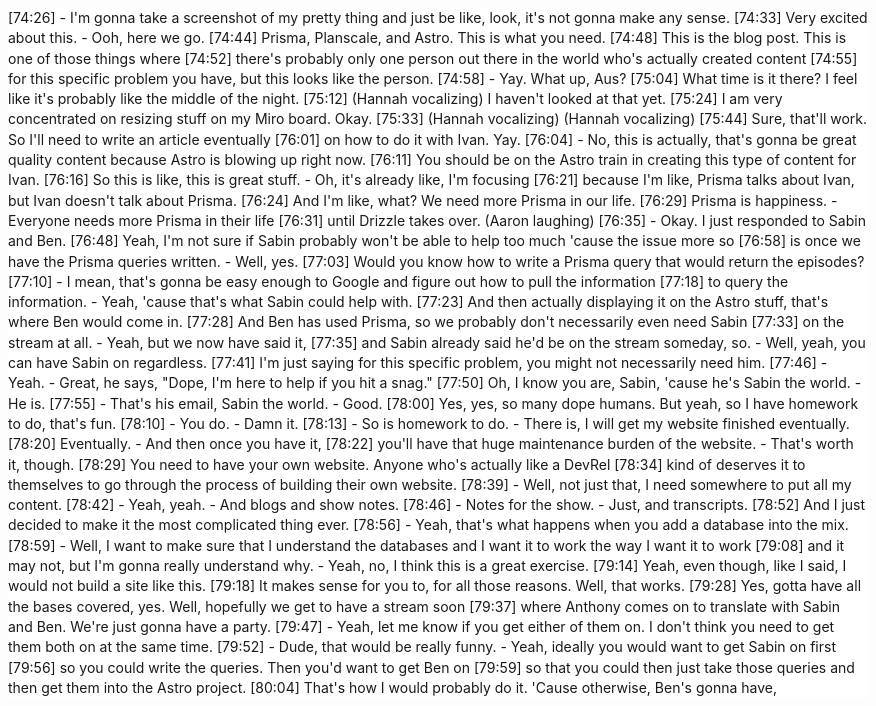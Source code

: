 [74:26] - I'm gonna take a screenshot of my pretty thing and just be like, look, it's not gonna make any sense.
[74:33] Very excited about this. - Ooh, here we go.
[74:44] Prisma, Planscale, and Astro. This is what you need.
[74:48] This is the blog post. This is one of those things where
[74:52] there's probably only one person out there in the world who's actually created content
[74:55] for this specific problem you have, but this looks like the person.
[74:58] - Yay. What up, Aus?
[75:04] What time is it there? I feel like it's probably like the middle of the night.
[75:12] (Hannah vocalizing) I haven't looked at that yet.
[75:24] I am very concentrated on resizing stuff on my Miro board. Okay.
[75:33] (Hannah vocalizing) (Hannah vocalizing)
[75:44] Sure, that'll work. So I'll need to write an article eventually
[76:01] on how to do it with Ivan. Yay.
[76:04] - No, this is actually, that's gonna be great quality content because Astro is blowing up right now.
[76:11] You should be on the Astro train in creating this type of content for Ivan.
[76:16] So this is like, this is great stuff. - Oh, it's already like, I'm focusing
[76:21] because I'm like, Prisma talks about Ivan, but Ivan doesn't talk about Prisma.
[76:24] And I'm like, what? We need more Prisma in our life.
[76:29] Prisma is happiness. - Everyone needs more Prisma in their life
[76:31] until Drizzle takes over. (Aaron laughing)
[76:35] - Okay. I just responded to Sabin and Ben.
[76:48] Yeah, I'm not sure if Sabin probably won't be able to help too much 'cause the issue more so
[76:58] is once we have the Prisma queries written. - Well, yes.
[77:03] Would you know how to write a Prisma query that would return the episodes?
[77:10] - I mean, that's gonna be easy enough to Google and figure out how to pull the information
[77:18] to query the information. - Yeah, 'cause that's what Sabin could help with.
[77:23] And then actually displaying it on the Astro stuff, that's where Ben would come in.
[77:28] And Ben has used Prisma, so we probably don't necessarily even need Sabin
[77:33] on the stream at all. - Yeah, but we now have said it,
[77:35] and Sabin already said he'd be on the stream someday, so. - Well, yeah, you can have Sabin on regardless.
[77:41] I'm just saying for this specific problem, you might not necessarily need him.
[77:46] - Yeah. - Great, he says, "Dope, I'm here to help if you hit a snag."
[77:50] Oh, I know you are, Sabin, 'cause he's Sabin the world. - He is.
[77:55] - That's his email, Sabin the world. - Good.
[78:00] Yes, yes, so many dope humans. But yeah, so I have homework to do, that's fun.
[78:10] - You do. - Damn it.
[78:13] - So is homework to do. - There is, I will get my website finished eventually.
[78:20] Eventually. - And then once you have it,
[78:22] you'll have that huge maintenance burden of the website. - That's worth it, though.
[78:29] You need to have your own website. Anyone who's actually like a DevRel
[78:34] kind of deserves it to themselves to go through the process of building their own website.
[78:39] - Well, not just that, I need somewhere to put all my content.
[78:42] - Yeah, yeah. - And blogs and show notes.
[78:46] - Notes for the show. - Just, and transcripts.
[78:52] And I just decided to make it the most complicated thing ever.
[78:56] - Yeah, that's what happens when you add a database into the mix.
[78:59] - Well, I want to make sure that I understand the databases and I want it to work the way I want it to work
[79:08] and it may not, but I'm gonna really understand why. - Yeah, no, I think this is a great exercise.
[79:14] Yeah, even though, like I said, I would not build a site like this.
[79:18] It makes sense for you to, for all those reasons. Well, that works.
[79:28] Yes, gotta have all the bases covered, yes. Well, hopefully we get to have a stream soon
[79:37] where Anthony comes on to translate with Sabin and Ben. We're just gonna have a party.
[79:47] - Yeah, let me know if you get either of them on. I don't think you need to get them both on at the same time.
[79:52] - Dude, that would be really funny. - Yeah, ideally you would want to get Sabin on first
[79:56] so you could write the queries. Then you'd want to get Ben on
[79:59] so that you could then just take those queries and then get them into the Astro project.
[80:04] That's how I would probably do it. 'Cause otherwise, Ben's gonna have,